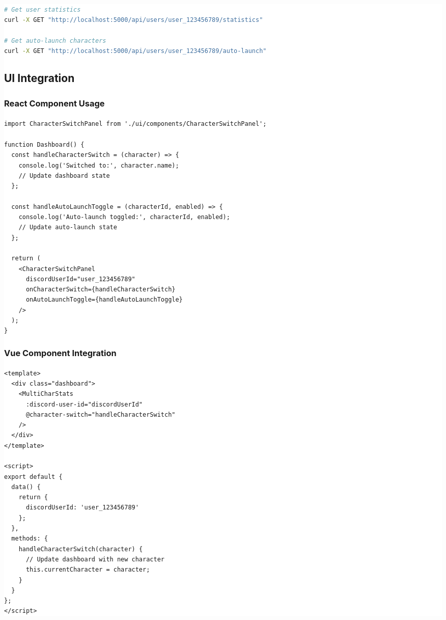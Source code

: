```bash
# Get user statistics
curl -X GET "http://localhost:5000/api/users/user_123456789/statistics"

# Get auto-launch characters
curl -X GET "http://localhost:5000/api/users/user_123456789/auto-launch"
```

## UI Integration

### React Component Usage

```tsx
import CharacterSwitchPanel from './ui/components/CharacterSwitchPanel';

function Dashboard() {
  const handleCharacterSwitch = (character) => {
    console.log('Switched to:', character.name);
    // Update dashboard state
  };

  const handleAutoLaunchToggle = (characterId, enabled) => {
    console.log('Auto-launch toggled:', characterId, enabled);
    // Update auto-launch state
  };

  return (
    <CharacterSwitchPanel
      discordUserId="user_123456789"
      onCharacterSwitch={handleCharacterSwitch}
      onAutoLaunchToggle={handleAutoLaunchToggle}
    />
  );
}
```

### Vue Component Integration

```vue
<template>
  <div class="dashboard">
    <MultiCharStats 
      :discord-user-id="discordUserId"
      @character-switch="handleCharacterSwitch"
    />
  </div>
</template>

<script>
export default {
  data() {
    return {
      discordUserId: 'user_123456789'
    };
  },
  methods: {
    handleCharacterSwitch(character) {
      // Update dashboard with new character
      this.currentCharacter = character;
    }
  }
};
</script>
```
